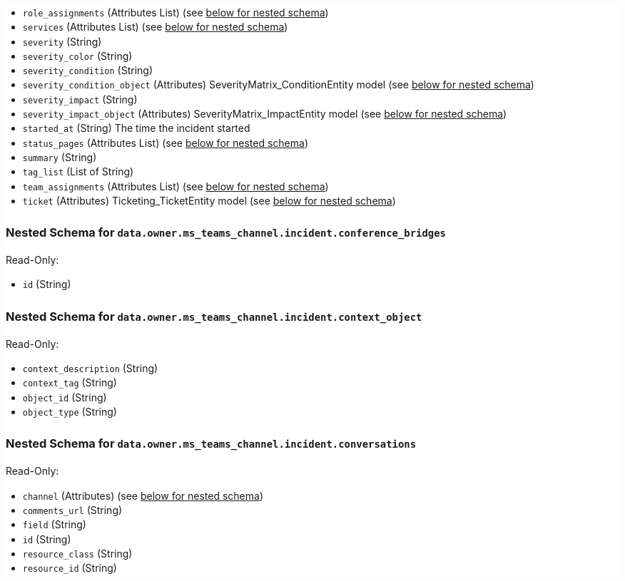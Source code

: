 - `role_assignments` (Attributes List) (see [below for nested schema](#nestedatt--data--owner--ms_teams_channel--incident--role_assignments))
- `services` (Attributes List) (see [below for nested schema](#nestedatt--data--owner--ms_teams_channel--incident--services))
- `severity` (String)
- `severity_color` (String)
- `severity_condition` (String)
- `severity_condition_object` (Attributes) SeverityMatrix_ConditionEntity model (see [below for nested schema](#nestedatt--data--owner--ms_teams_channel--incident--severity_condition_object))
- `severity_impact` (String)
- `severity_impact_object` (Attributes) SeverityMatrix_ImpactEntity model (see [below for nested schema](#nestedatt--data--owner--ms_teams_channel--incident--severity_impact_object))
- `started_at` (String) The time the incident started
- `status_pages` (Attributes List) (see [below for nested schema](#nestedatt--data--owner--ms_teams_channel--incident--status_pages))
- `summary` (String)
- `tag_list` (List of String)
- `team_assignments` (Attributes List) (see [below for nested schema](#nestedatt--data--owner--ms_teams_channel--incident--team_assignments))
- `ticket` (Attributes) Ticketing_TicketEntity model (see [below for nested schema](#nestedatt--data--owner--ms_teams_channel--incident--ticket))

<a id="nestedatt--data--owner--ms_teams_channel--incident--conference_bridges"></a>
### Nested Schema for `data.owner.ms_teams_channel.incident.conference_bridges`

Read-Only:

- `id` (String)


<a id="nestedatt--data--owner--ms_teams_channel--incident--context_object"></a>
### Nested Schema for `data.owner.ms_teams_channel.incident.context_object`

Read-Only:

- `context_description` (String)
- `context_tag` (String)
- `object_id` (String)
- `object_type` (String)


<a id="nestedatt--data--owner--ms_teams_channel--incident--conversations"></a>
### Nested Schema for `data.owner.ms_teams_channel.incident.conversations`

Read-Only:

- `channel` (Attributes) (see [below for nested schema](#nestedatt--data--owner--ms_teams_channel--incident--conversations--channel))
- `comments_url` (String)
- `field` (String)
- `id` (String)
- `resource_class` (String)
- `resource_id` (String)
